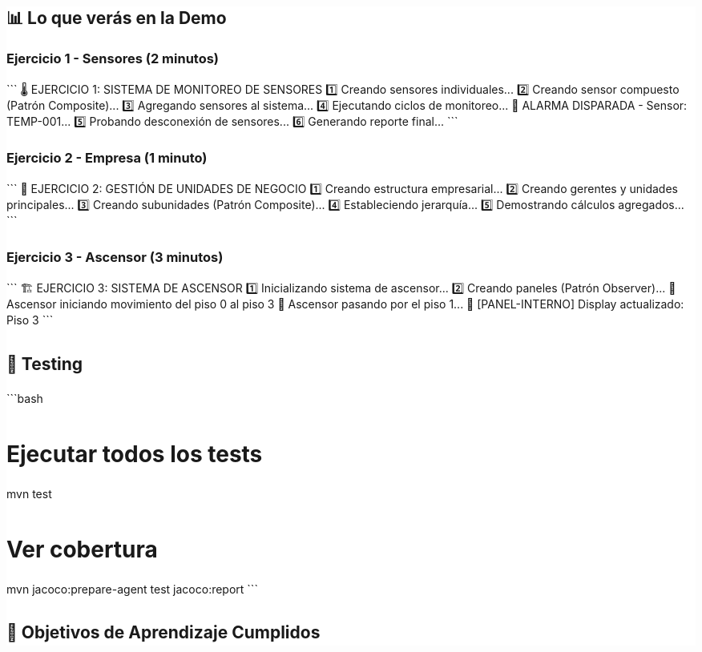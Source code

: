 ## 📊 Lo que verás en la Demo

### Ejercicio 1 - Sensores (2 minutos)
\`\`\`
🌡️ EJERCICIO 1: SISTEMA DE MONITOREO DE SENSORES
1️⃣ Creando sensores individuales...
2️⃣ Creando sensor compuesto (Patrón Composite)...
3️⃣ Agregando sensores al sistema...
4️⃣ Ejecutando ciclos de monitoreo...
🚨 ALARMA DISPARADA - Sensor: TEMP-001...
5️⃣ Probando desconexión de sensores...
6️⃣ Generando reporte final...
\`\`\`

### Ejercicio 2 - Empresa (1 minuto)
\`\`\`
🏢 EJERCICIO 2: GESTIÓN DE UNIDADES DE NEGOCIO
1️⃣ Creando estructura empresarial...
2️⃣ Creando gerentes y unidades principales...
3️⃣ Creando subunidades (Patrón Composite)...
4️⃣ Estableciendo jerarquía...
5️⃣ Demostrando cálculos agregados...
\`\`\`

### Ejercicio 3 - Ascensor (3 minutos)
\`\`\`
🏗️ EJERCICIO 3: SISTEMA DE ASCENSOR
1️⃣ Inicializando sistema de ascensor...
2️⃣ Creando paneles (Patrón Observer)...
🚀 Ascensor iniciando movimiento del piso 0 al piso 3
🏢 Ascensor pasando por el piso 1...
📱 [PANEL-INTERNO] Display actualizado: Piso 3
\`\`\`

## 🧪 Testing

\`\`\`bash
# Ejecutar todos los tests
mvn test

# Ver cobertura
mvn jacoco:prepare-agent test jacoco:report
\`\`\`

## 🎯 Objetivos de Aprendizaje Cumplidos
